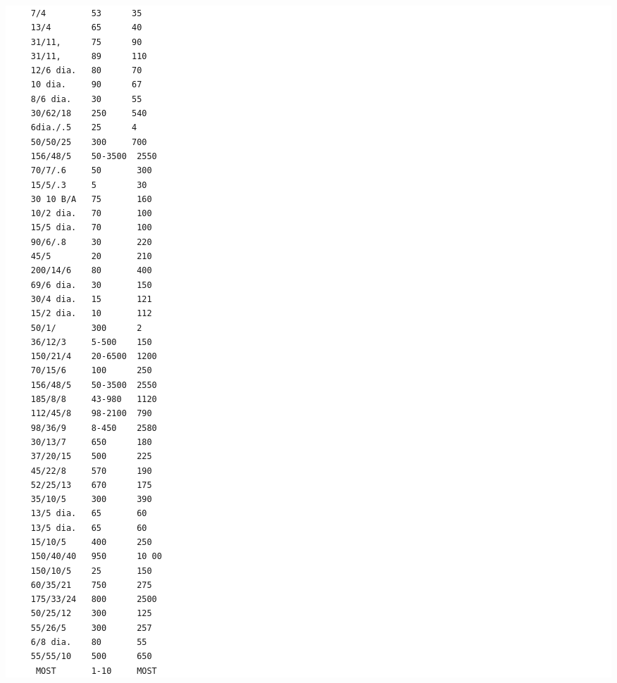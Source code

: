          7/4         53      35               
         13/4        65      40               
         31/11,      75      90               
         31/11,      89      110              
         12/6 dia.   80      70               
         10 dia.     90      67               
         8/6 dia.    30      55               
         30/62/18    250     540              
         6dia./.5    25      4                
         50/50/25    300     700              
         156/48/5    50-3500  2550            
         70/7/.6     50       300             
         15/5/.3     5        30              
         30 10 B/A   75       160             
         10/2 dia.   70       100             
         15/5 dia.   70       100             
         90/6/.8     30       220             
         45/5        20       210             
         200/14/6    80       400             
         69/6 dia.   30       150             
         30/4 dia.   15       121             
         15/2 dia.   10       112             
         50/1/       300      2               
         36/12/3     5-500    150             
         150/21/4    20-6500  1200            
         70/15/6     100      250             
         156/48/5    50-3500  2550            
         185/8/8     43-980   1120            
         112/45/8    98-2100  790             
         98/36/9     8-450    2580            
         30/13/7     650      180             
         37/20/15    500      225             
         45/22/8     570      190             
         52/25/13    670      175             
         35/10/5     300      390             
         13/5 dia.   65       60              
         13/5 dia.   65       60              
         15/10/5     400      250             
         150/40/40   950      10 00           
         150/10/5    25       150             
         60/35/21    750      275             
         175/33/24   800      2500            
         50/25/12    300      125             
         55/26/5     300      257             
         6/8 dia.    80       55              
         55/55/10    500      650             
          MOST       1-10     MOST           
